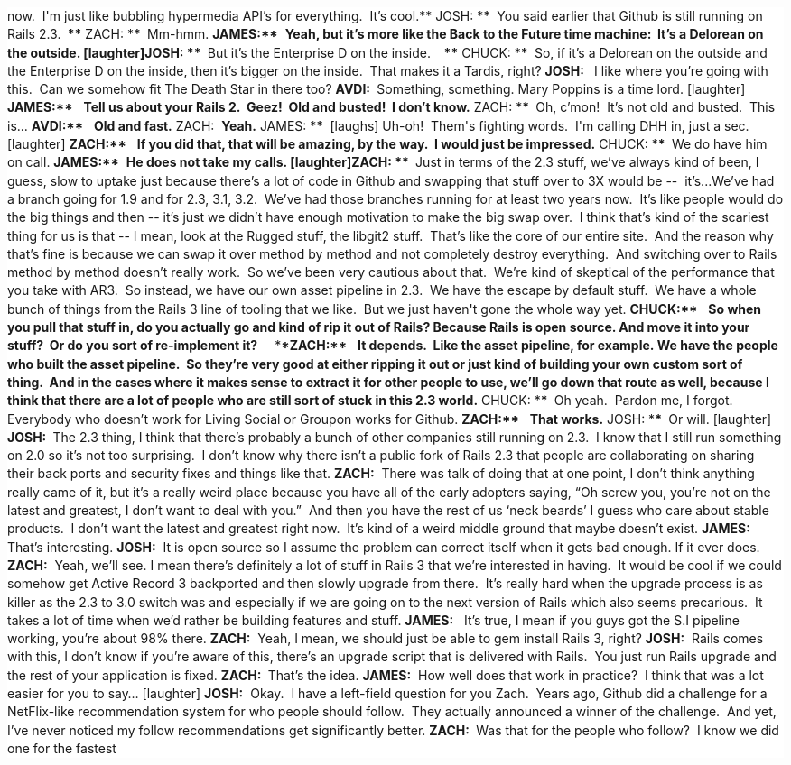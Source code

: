 now.&nbsp; I'm just like bubbling hypermedia API’s for everything.&nbsp; It’s cool.** JOSH: \***\*&nbsp;** You said earlier that Github is&nbsp;still running on Rails 2.3. **&nbsp;\*\*** ZACH: \***\*&nbsp;** Mm-hmm. **JAMES:\*\*** &nbsp;**Yeah, but it’s more like the Back to the Future time machine:&nbsp; It’s a Delorean on the outside. [laughter]**JOSH: \***\*&nbsp;** But it’s the Enterprise D on the inside. **&nbsp;** **&nbsp;\*\*** CHUCK: \***\*&nbsp;** So, if it’s a&nbsp;Delorean on the outside and the Enterprise D on the inside, then it’s bigger on the inside.&nbsp; That makes it a Tardis, right? **JOSH:** **&nbsp;** I like where you’re going with this.&nbsp; Can we somehow fit The Death Star in there too? **AVDI:&nbsp;** Something, something. Mary Poppins&nbsp;is a time lord. [laughter] **JAMES:\*\*** &nbsp; **Tell us about your Rails 2.&nbsp; Geez!&nbsp; Old and busted!&nbsp; I don’t know.** ZACH: \***\*&nbsp;** Oh, c’mon!&nbsp; It’s not old and busted.&nbsp; This is... **AVDI:\*\*** &nbsp; **Old and fast.** ZACH:&nbsp; **Yeah.** JAMES: \***\*&nbsp;** [laughs] Uh-oh!&nbsp; Them's fighting words.&nbsp; I'm calling DHH in, just a sec. [laughter] **ZACH:\*\*** &nbsp; **If you did that, that will be amazing, by the way.&nbsp; I&nbsp;would just be impressed.** CHUCK: \***\*&nbsp;** We do have him on call. **JAMES:\*\*** &nbsp;**He does not take my calls. [laughter]**ZACH: \***\*&nbsp;** Just in terms of the 2.3 stuff, we’ve always kind of been, I guess, slow to uptake just because there’s a lot of code in Github and swapping that stuff over to 3X would be --&nbsp; it’s...We’ve had a branch going for 1.9 and for 2.3, 3.1, 3.2.&nbsp; We’ve had those branches running for at least two years now.&nbsp; It’s like people would do the big things and then -- it’s just we didn’t have enough motivation to make the big swap over.&nbsp; I think that’s kind of the scariest thing for us is that -- I mean, look at the Rugged stuff, the libgit2 stuff.&nbsp; That’s like the core of our entire site.&nbsp; And the reason why that’s fine is because we can swap it over method by method and not completely destroy everything.&nbsp;&nbsp;And switching over to Rails method by method doesn’t really work.&nbsp; So we’ve been very cautious about that.&nbsp; We’re kind of skeptical of the performance that you take with AR3.&nbsp; So instead, we have our own asset pipeline in 2.3.&nbsp; We have the escape by default stuff.&nbsp; We have a whole bunch of things from the Rails 3 line of tooling that we like.&nbsp; But we just haven't gone the whole way yet. **CHUCK:\*\*** &nbsp; **So when you pull that stuff in, do you actually go and kind of rip it out of Rails? Because Rails is open source. And move it into your stuff?&nbsp; Or do you sort of re-implement it?&nbsp;** &nbsp;&nbsp; \***\*ZACH:\*\*** &nbsp; **It depends.&nbsp; Like the asset pipeline, for example.&nbsp;We have the people who built the asset pipeline.&nbsp; So they’re very good at either ripping it out or just kind of building&nbsp;your own custom sort of thing.&nbsp; And in the cases where it makes sense to extract it for other people to use, we’ll go down that route as well, because I think that there are a lot of people who are still sort of stuck in this 2.3 world.** CHUCK: \***\*&nbsp;** Oh yeah.&nbsp; Pardon me, I forgot.&nbsp; Everybody who doesn’t work for Living Social or Groupon works for Github. **ZACH:\*\*** &nbsp; **That works.** JOSH: \***\*&nbsp;** Or will. [laughter] **JOSH:&nbsp;** The 2.3 thing, I think that there’s probably a bunch of other companies still running on 2.3.&nbsp; I know that I still run something on 2.0 so it’s not too surprising.&nbsp; I don’t know why there isn’t a public fork of Rails 2.3 that people are collaborating on sharing their back ports and security fixes and things like that. **ZACH:** &nbsp;There was talk of doing that at one point, I don’t think anything really came of it, but it’s a really weird place because you have all of the early adopters saying, “Oh screw you, you’re not on the latest and greatest, I don’t want to deal with you.”&nbsp; And then you have the rest of us ‘neck beards’ I guess who care about stable products.&nbsp; I don’t want the latest and greatest right now.&nbsp; It’s kind of a weird middle ground that maybe doesn’t exist. **JAMES:** &nbsp; That’s interesting. **JOSH:** &nbsp;It is open source so I assume the problem can correct itself when it gets bad enough.&nbsp;If it ever does. **ZACH:** &nbsp;Yeah, we’ll see.&nbsp;I mean there’s definitely a lot of stuff in Rails 3 that we’re interested in having.&nbsp; It would be cool if we could somehow get Active Record 3 backported and then slowly upgrade from there.&nbsp; It’s really hard when the upgrade process is as killer as the 2.3 to 3.0 switch was and especially if we are going on to the next version of Rails which also seems precarious.&nbsp; It takes a lot of time when we’d rather be building features and stuff. **JAMES:** &nbsp; It’s true, I mean if you guys got the S.I pipeline working, you’re about 98% there. **ZACH:** &nbsp;Yeah, I mean, we should just be able to gem install Rails 3, right? **JOSH:** &nbsp;Rails comes with this, I don’t know if you’re aware of this, there’s an upgrade script that is delivered with Rails.&nbsp; You just run Rails upgrade and the rest of your application is fixed. **ZACH:&nbsp;** That’s the idea. **JAMES:** &nbsp;How well does that work in practice? &nbsp;I&nbsp;think that was a lot easier for you to say… [laughter] **JOSH:** &nbsp;Okay. &nbsp;I have a left-field question for you Zach.&nbsp; Years ago, Github did a challenge for a NetFlix-like recommendation system for who people should follow.&nbsp; They actually announced a winner of the challenge.&nbsp; And yet, I’ve never noticed my follow recommendations get significantly better. **ZACH:&nbsp;** Was that for the people who follow?&nbsp; I know we did one for the fastest